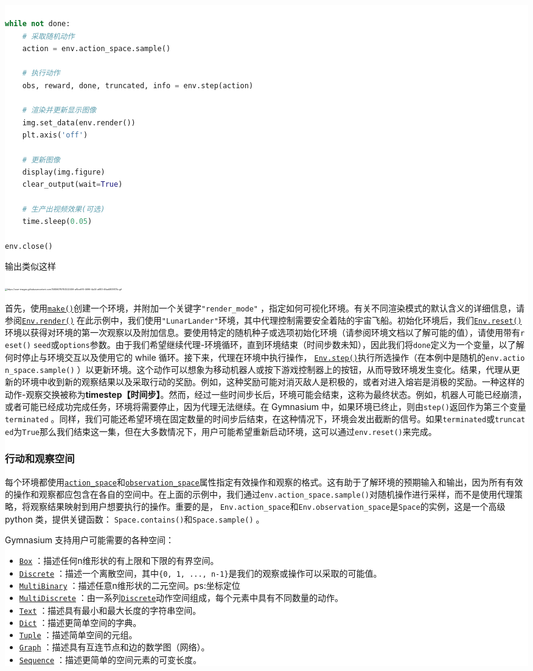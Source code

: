 ```python

while not done:
    # 采取随机动作
    action = env.action_space.sample()
    
    # 执行动作
    obs, reward, done, truncated, info = env.step(action)
    
    # 渲染并更新显示图像
    img.set_data(env.render())
    plt.axis('off')
    
    # 更新图像
    display(img.figure)
    clear_output(wait=True)
    
    # 生产出视频效果(可选)
    time.sleep(0.05)
    
env.close()
```

输出类似这样

<img src="http://pointerhacker.github.io/imgs/posts/gymnasium/153222406-af5ce6f0-4696-4a24-a683-46ad4939170c.gif" alt="https://user-images.githubusercontent.com/15806078/153222406-af5ce6f0-4696-4a24-a683-46ad4939170c.gif" style="zoom:25%;" />

首先，使用[`make()`](https://gymnasium.farama.org/api/registry/#gymnasium.make)创建一个环境，并附加一个关键字`"render_mode"` ，指定如何可视化环境。有关不同渲染模式的默认含义的详细信息，请参阅[`Env.render()`](https://gymnasium.farama.org/api/env/#gymnasium.Env.render) 在此示例中，我们使用`"LunarLander"`环境，其中代理控制需要安全着陆的宇宙飞船。初始化环境后，我们[`Env.reset()`](https://gymnasium.farama.org/api/env/#gymnasium.Env.reset)环境以获得对环境的第一次观察以及附加信息。要使用特定的随机种子或选项初始化环境（请参阅环境文档以了解可能的值），请使用带有`reset()` `seed`或`options`参数。由于我们希望继续代理-环境循环，直到环境结束（时间步数未知），因此我们将`done`定义为一个变量，以了解何时停止与环境交互以及使用它的 while 循环。接下来，代理在环境中执行操作， [`Env.step()`](https://gymnasium.farama.org/api/env/#gymnasium.Env.step)执行所选操作（在本例中是随机的`env.action_space.sample()` ）以更新环境。这个动作可以想象为移动机器人或按下游戏控制器上的按钮，从而导致环境发生变化。结果，代理从更新的环境中收到新的观察结果以及采取行动的奖励。例如，这种奖励可能对消灭敌人是积极的，或者对进入熔岩是消极的奖励。一种这样的动作-观察交换被称为**timestep【时间步】**。然而，经过一些时间步长后，环境可能会结束，这称为最终状态。例如，机器人可能已经崩溃，或者可能已经成功完成任务，环境将需要停止，因为代理无法继续。在 Gymnasium 中，如果环境已终止，则由`step()`返回作为第三个变量`terminated` 。同样，我们可能还希望环境在固定数量的时间步后结束，在这种情况下，环境会发出截断的信号。如果`terminated`或`truncated`为`True`那么我们结束这一集，但在大多数情况下，用户可能希望重新启动环境，这可以通过`env.reset()`来完成。

### 行动和观察空间

每个环境都使用[`action_space`](https://gymnasium.farama.org/api/env/#gymnasium.Env.action_space)和[`observation_space`](https://gymnasium.farama.org/api/env/#gymnasium.Env.observation_space)属性指定有效操作和观察的格式。这有助于了解环境的预期输入和输出，因为所有有效的操作和观察都应包含在各自的空间中。在上面的示例中，我们通过`env.action_space.sample()`对随机操作进行采样，而不是使用代理策略，将观察结果映射到用户想要执行的操作。重要的是， `Env.action_space`和`Env.observation_space`是`Space`的实例，这是一个高级 python 类，提供关键函数： `Space.contains()`和`Space.sample()` 。

Gymnasium 支持用户可能需要的各种空间：

- [`Box`](https://gymnasium.farama.org/api/spaces/fundamental/#gymnasium.spaces.Box) ：描述任何n维形状的有上限和下限的有界空间。
- [`Discrete`](https://gymnasium.farama.org/api/spaces/fundamental/#gymnasium.spaces.Discrete) ：描述一个离散空间，其中`{0, 1, ..., n-1}`是我们的观察或操作可以采取的可能值。
- [`MultiBinary`](https://gymnasium.farama.org/api/spaces/fundamental/#gymnasium.spaces.MultiBinary) ：描述任意n维形状的二元空间。ps:坐标定位
- [`MultiDiscrete`](https://gymnasium.farama.org/api/spaces/fundamental/#gymnasium.spaces.MultiDiscrete) ：由一系列[`Discrete`](https://gymnasium.farama.org/api/spaces/fundamental/#gymnasium.spaces.Discrete)动作空间组成，每个元素中具有不同数量的动作。
- [`Text`](https://gymnasium.farama.org/api/spaces/fundamental/#gymnasium.spaces.Text) ：描述具有最小和最大长度的字符串空间。
- [`Dict`](https://gymnasium.farama.org/api/spaces/composite/#gymnasium.spaces.Dict) ：描述更简单空间的字典。
- [`Tuple`](https://gymnasium.farama.org/api/spaces/composite/#gymnasium.spaces.Tuple) ：描述简单空间的元组。
- [`Graph`](https://gymnasium.farama.org/api/spaces/composite/#gymnasium.spaces.Graph) ：描述具有互连节点和边的数学图（网络）。
- [`Sequence`](https://gymnasium.farama.org/api/spaces/composite/#gymnasium.spaces.Sequence) ：描述更简单的空间元素的可变长度。